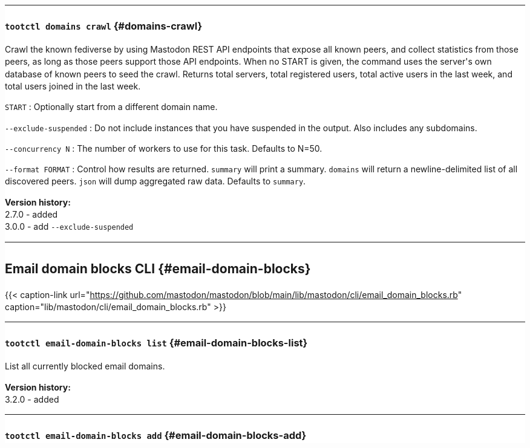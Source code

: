
---


### `tootctl domains crawl` {#domains-crawl}

Crawl the known fediverse by using Mastodon REST API endpoints that expose all known peers, and collect statistics from those peers, as long as those peers support those API endpoints. When no START is given, the command uses the server's own database of known peers to seed the crawl. Returns total servers, total registered users, total active users in the last week, and total users joined in the last week.

`START`
: Optionally start from a different domain name.

`--exclude-suspended`
: Do not include instances that you have suspended in the output. Also includes any subdomains.

`--concurrency N`
: The number of workers to use for this task. Defaults to N=50.

`--format FORMAT`
: Control how results are returned. `summary` will print a summary. `domains` will return a newline-delimited list of all discovered peers. `json` will dump aggregated raw data. Defaults to `summary`.

**Version history:**\
2.7.0 - added\
3.0.0 - add `--exclude-suspended`


---


## Email domain blocks CLI {#email-domain-blocks}

{{< caption-link url="https://github.com/mastodon/mastodon/blob/main/lib/mastodon/cli/email_domain_blocks.rb" caption="lib/mastodon/cli/email_domain_blocks.rb" >}}


---


### `tootctl email-domain-blocks list` {#email-domain-blocks-list}

List all currently blocked email domains.

**Version history:**\
3.2.0 - added


---


### `tootctl email-domain-blocks add` {#email-domain-blocks-add}
